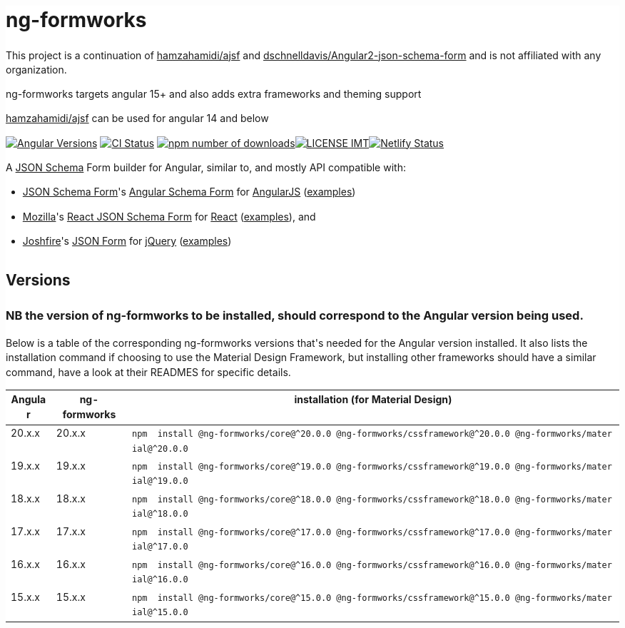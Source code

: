 

# ng-formworks

This project is a continuation of [hamzahamidi/ajsf](https://github.com/hamzahamidi/ajsf) and [dschnelldavis/Angular2-json-schema-form](https://github.com/dschnelldavis/angular2-json-schema-form) and is not affiliated with any organization.

ng-formworks targets angular 15+ and also adds extra frameworks and theming support

[hamzahamidi/ajsf](https://github.com/hamzahamidi/ajsf) can be used for angular 14 and below

<p  align="center">


<a  href="https://angular.io/"><img  src="https://img.shields.io/badge/angular-15,_16,_17,_18,_19_20-red.svg?logo=Angular&logoColor=red&labelColor=white&style=plastic"  alt="Angular Versions"></a>
<a  href="https://github.com/zahmo/ng-formworks/actions?query=workflow%3ACI+branch%3Amain"><img  src="https://github.com/zahmo/ng-formworks/workflows/CI/badge.svg"  alt="CI Status"></a> <a  href="https://www.npmjs.com/package/@ng-formworks/core"><img  src="https://img.shields.io/npm/dm/@ng-formworks/core.svg?style=plastic"  alt="npm number of downloads"></a><a  href="https://github.com/zahmo/ng-formworks/blob/master/LICENSE"><img  src="https://img.shields.io/github/license/zahmo/ng-formworks.svg?style=social"  alt="LICENSE IMT"></a><a  href="https://app.netlify.com/sites/ng-formworks/deploys"><img  src="https://api.netlify.com/api/v1/badges/6c5b5a1d-db7c-4d0e-8ac1-a4840d8812f0/deploy-status"  alt="Netlify Status"></a>


</p>


A [JSON Schema](http://json-schema.org) Form builder for Angular, similar to, and mostly API compatible with:

* [JSON Schema Form](https://github.com/json-schema-form)'s [Angular Schema Form](http://schemaform.io) for [AngularJS](https://angularjs.org) ([examples](http://schemaform.io/examples/bootstrap-example.html))


* [Mozilla](https://blog.mozilla.org/services/)'s [React JSON Schema Form](https://github.com/mozilla-services/react-jsonschema-form) for [React](https://facebook.github.io/react/) ([examples](https://mozilla-services.github.io/react-jsonschema-form/)), and


* [Joshfire](http://www.joshfire.com)'s [JSON Form](http://github.com/joshfire/jsonform/wiki) for [jQuery](https://jquery.com) ([examples](http://ulion.github.io/jsonform/playground/))


## Versions

### NB the version of ng-formworks to be installed, should correspond to the Angular version being used.

Below is a table of the corresponding ng-formworks versions that's needed for the Angular version installed. It also lists the installation command if choosing to use the Material Design Framework, but installing other frameworks should have a similar command, have a look at their READMES for specific details.

| Angular | ng-formworks |  installation (for Material Design)
|--|--|--|
| 20.x.x |20.x.x|```npm  install @ng-formworks/core@^20.0.0 @ng-formworks/cssframework@^20.0.0 @ng-formworks/material@^20.0.0```|
| 19.x.x |19.x.x|```npm  install @ng-formworks/core@^19.0.0 @ng-formworks/cssframework@^19.0.0 @ng-formworks/material@^19.0.0```|
| 18.x.x |18.x.x|```npm  install @ng-formworks/core@^18.0.0 @ng-formworks/cssframework@^18.0.0 @ng-formworks/material@^18.0.0```|
| 17.x.x |17.x.x|```npm  install @ng-formworks/core@^17.0.0 @ng-formworks/cssframework@^17.0.0 @ng-formworks/material@^17.0.0```|
| 16.x.x |16.x.x|```npm  install @ng-formworks/core@^16.0.0 @ng-formworks/cssframework@^16.0.0 @ng-formworks/material@^16.0.0```|
| 15.x.x |15.x.x|```npm  install @ng-formworks/core@^15.0.0 @ng-formworks/cssframework@^15.0.0 @ng-formworks/material@^15.0.0```|
